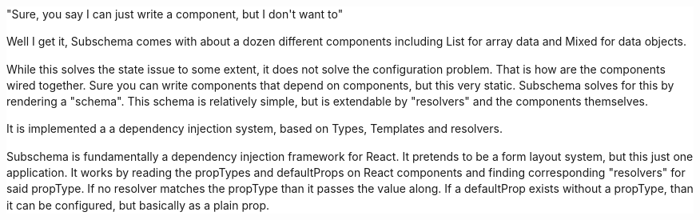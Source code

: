  
 
 








"Sure, you say I can just write a component, but I don't want to"

Well I get it, Subschema comes with about a dozen different components
including List for array data and Mixed for data objects.  






While this solves the state issue to some extent, it does not solve the
configuration problem.   That is how are the components wired together.
Sure you can write components that depend on components, but this very
static. Subschema solves for this by rendering a "schema".  This schema
is relatively simple, but is extendable by "resolvers" and the components
themselves.   


It is implemented a a dependency injection system, 
based on Types, Templates and resolvers.    

Subschema is fundamentally a dependency injection framework for React. It
pretends to be a form layout system, but this just one application.  It
works by reading the propTypes and defaultProps on React components and
finding corresponding "resolvers" for said propType.  If no resolver
matches the propType than it passes the value along.  If a defaultProp
exists without a propType, than it can be configured, but basically as
a plain prop. 

